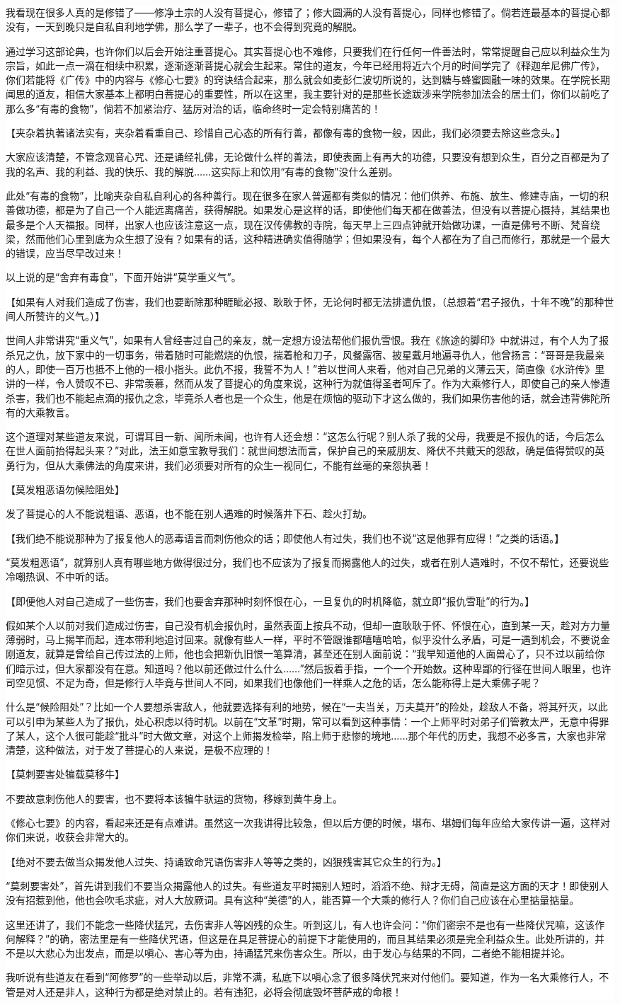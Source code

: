 我看现在很多人真的是修错了——修净土宗的人没有菩提心，修错了；修大圆满的人没有菩提心，同样也修错了。倘若连最基本的菩提心都没有，一天到晚只是自私自利地学佛，那么学了一辈子，也不会得到究竟的解脱。

通过学习这部论典，也许你们以后会开始注重菩提心。其实菩提心也不难修，只要我们在行任何一件善法时，常常提醒自己应以利益众生为宗旨，如此一点一滴在相续中积累，逐渐逐渐菩提心就会生起来。常住的道友，今年已经用将近六个月的时间学完了《释迦牟尼佛广传》，你们若能将《广传》中的内容与《修心七要》的窍诀结合起来，那么就会如麦彭仁波切所说的，达到糖与蜂蜜圆融一味的效果。在学院长期闻思的道友，相信大家基本上都明白菩提心的重要性，所以在这里，我主要针对的是那些长途跋涉来学院参加法会的居士们，你们以前吃了那么多“有毒的食物”，倘若不加紧治疗、猛厉对治的话，临命终时一定会特别痛苦的！

【夹杂着执著诸法实有，夹杂着看重自己、珍惜自己心态的所有行善，都像有毒的食物一般，因此，我们必须要去除这些念头。】

大家应该清楚，不管念观音心咒、还是诵经礼佛，无论做什么样的善法，即使表面上有再大的功德，只要没有想到众生，百分之百都是为了我的名声、我的利益、我的快乐、我的解脱……这实际上和饮用“有毒的食物”没什么差别。

此处“有毒的食物”，比喻夹杂自私自利心的各种善行。现在很多在家人普遍都有类似的情况：他们供养、布施、放生、修建寺庙，一切的积善做功德，都是为了自己一个人能远离痛苦，获得解脱。如果发心是这样的话，即使他们每天都在做善法，但没有以菩提心摄持，其结果也最多是个人天福报。同样，出家人也应该注意这一点，现在汉传佛教的寺院，每天早上三四点钟就开始做功课，一直是佛号不断、梵音绕梁，然而他们心里到底为众生想了没有？如果有的话，这种精进确实值得随学；但如果没有，每个人都在为了自己而修行，那就是一个最大的错误，应当尽早改过来！

以上说的是“舍弃有毒食”，下面开始讲“莫学重义气”。

【如果有人对我们造成了伤害，我们也要断除那种睚眦必报、耿耿于怀，无论何时都无法排遣仇恨，（总想着“君子报仇，十年不晚”的那种世间人所赞许的义气。）】

世间人非常讲究“重义气”，如果有人曾经害过自己的亲友，就一定想方设法帮他们报仇雪恨。我在《旅途的脚印》中就讲过，有个人为了报杀兄之仇，放下家中的一切事务，带着随时可能燃烧的仇恨，揣着枪和刀子，风餐露宿、披星戴月地遍寻仇人，他曾扬言：“哥哥是我最亲的人，即使一百万也抵不上他的一根小指头。此仇不报，我誓不为人！”若以世间人来看，他对自己兄弟的义薄云天，简直像《水浒传》里讲的一样，令人赞叹不已、非常羡慕，然而从发了菩提心的角度来说，这种行为就值得圣者呵斥了。作为大乘修行人，即使自己的亲人惨遭杀害，我们也不能起点滴的报仇之念，毕竟杀人者也是一个众生，他是在烦恼的驱动下才这么做的，我们如果伤害他的话，就会违背佛陀所有的大乘教言。

这个道理对某些道友来说，可谓耳目一新、闻所未闻，也许有人还会想：“这怎么行呢？别人杀了我的父母，我要是不报仇的话，今后怎么在世人面前抬得起头来？”对此，法王如意宝教导我们：就世间想法而言，保护自己的亲戚朋友、降伏不共戴天的怨敌，确是值得赞叹的英勇行为，但从大乘佛法的角度来讲，我们必须要对所有的众生一视同仁，不能有丝毫的亲怨执著！

【莫发粗恶语勿候险阻处】

发了菩提心的人不能说粗语、恶语，也不能在别人遇难的时候落井下石、趁火打劫。

【我们绝不能说那种为了报复他人的恶毒语言而刺伤他众的话；即使他人有过失，我们也不说“这是他罪有应得！”之类的话语。】

“莫发粗恶语”，就算别人真有哪些地方做得很过分，我们也不应该为了报复而揭露他人的过失，或者在别人遇难时，不仅不帮忙，还要说些冷嘲热讽、不中听的话。

【即便他人对自己造成了一些伤害，我们也要舍弃那种时刻怀恨在心，一旦复仇的时机降临，就立即“报仇雪耻”的行为。】

假如某个人以前对我们造成过伤害，自己没有机会报仇时，虽然表面上按兵不动，但却一直耿耿于怀、怀恨在心，直到某一天，趁对方力量薄弱时，马上揭竿而起，连本带利地追讨回来。就像有些人一样，平时不管跟谁都嘻嘻哈哈，似乎没什么矛盾，可是一遇到机会，不要说金刚道友，就算是曾给自己传过法的上师，他也会把新仇旧恨一笔算清，甚至还在别人面前说：“我早知道他的人面兽心了，只不过以前给你们暗示过，但大家都没有在意。知道吗？他以前还做过什么什么……”然后扳着手指，一个一个开始数。这种卑鄙的行径在世间人眼里，也许司空见惯、不足为奇，但是修行人毕竟与世间人不同，如果我们也像他们一样乘人之危的话，怎么能称得上是大乘佛子呢？

什么是“候险阻处”？比如一个人要想杀害敌人，他就要选择有利的地势，候在“一夫当关，万夫莫开”的险处，趁敌人不备，将其歼灭，以此可以引申为某些人为了报仇，处心积虑以待时机。以前在“文革”时期，常可以看到这种事情：一个上师平时对弟子们管教太严，无意中得罪了某人，这个人很可能趁“批斗”时大做文章，对这个上师揭发检举，陷上师于悲惨的境地……那个年代的历史，我想不必多言，大家也非常清楚，这种做法，对于发了菩提心的人来说，是极不应理的！

【莫刺要害处犏载莫移牛】

不要故意刺伤他人的要害，也不要将本该犏牛驮运的货物，移嫁到黄牛身上。

《修心七要》的内容，看起来还是有点难讲。虽然这一次我讲得比较急，但以后方便的时候，堪布、堪姆们每年应给大家传讲一遍，这样对你们来说，收获会非常大的。

【绝对不要去做当众揭发他人过失、持诵致命咒语伤害非人等等之类的，凶狠残害其它众生的行为。】

“莫刺要害处”，首先讲到我们不要当众揭露他人的过失。有些道友平时揭别人短时，滔滔不绝、辩才无碍，简直是这方面的天才！即使别人没有招惹到他，他也会吹毛求疵，对人大放厥词。具有这种“美德”的人，能否算一个大乘的修行人？你们自己应该在心里掂量掂量。

这里还讲了，我们不能念一些降伏猛咒，去伤害非人等凶残的众生。听到这儿，有人也许会问：“你们密宗不是也有一些降伏咒嘛，这该作何解释？”的确，密法里是有一些降伏咒语，但这是在具足菩提心的前提下才能使用的，而且其结果必须是完全利益众生。此处所讲的，并不是以大悲心为出发点，而是以嗔心、害心等为由，持诵猛咒来伤害众生。所以，由于发心与结果的不同，二者绝不能相提并论。

我听说有些道友在看到“阿修罗”的一些举动以后，非常不满，私底下以嗔心念了很多降伏咒来对付他们。要知道，作为一名大乘修行人，不管是对人还是非人，这种行为都是绝对禁止的。若有违犯，必将会彻底毁坏菩萨戒的命根！
